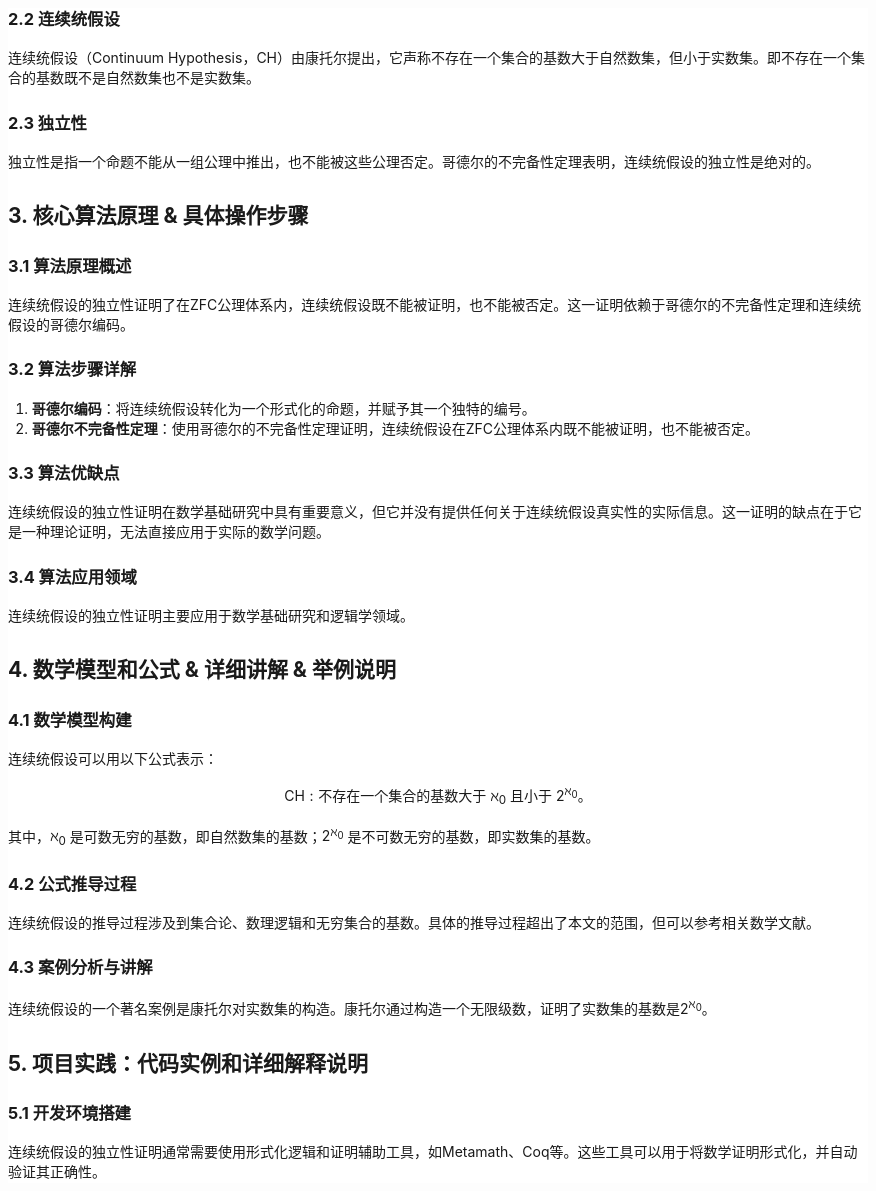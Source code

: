 ### 2.2 连续统假设

连续统假设（Continuum Hypothesis，CH）由康托尔提出，它声称不存在一个集合的基数大于自然数集，但小于实数集。即不存在一个集合的基数既不是自然数集也不是实数集。

### 2.3 独立性

独立性是指一个命题不能从一组公理中推出，也不能被这些公理否定。哥德尔的不完备性定理表明，连续统假设的独立性是绝对的。

## 3. 核心算法原理 & 具体操作步骤

### 3.1 算法原理概述

连续统假设的独立性证明了在ZFC公理体系内，连续统假设既不能被证明，也不能被否定。这一证明依赖于哥德尔的不完备性定理和连续统假设的哥德尔编码。

### 3.2 算法步骤详解

1. **哥德尔编码**：将连续统假设转化为一个形式化的命题，并赋予其一个独特的编号。
2. **哥德尔不完备性定理**：使用哥德尔的不完备性定理证明，连续统假设在ZFC公理体系内既不能被证明，也不能被否定。

### 3.3 算法优缺点

连续统假设的独立性证明在数学基础研究中具有重要意义，但它并没有提供任何关于连续统假设真实性的实际信息。这一证明的缺点在于它是一种理论证明，无法直接应用于实际的数学问题。

### 3.4 算法应用领域

连续统假设的独立性证明主要应用于数学基础研究和逻辑学领域。

## 4. 数学模型和公式 & 详细讲解 & 举例说明

### 4.1 数学模型构建

连续统假设可以用以下公式表示：

$$
\text{CH} : \text{不存在一个集合的基数大于 } \aleph_0 \text{ 且小于 } 2^{\aleph_0} \text{。}
$$

其中，$\aleph_0$ 是可数无穷的基数，即自然数集的基数；$2^{\aleph_0}$ 是不可数无穷的基数，即实数集的基数。

### 4.2 公式推导过程

连续统假设的推导过程涉及到集合论、数理逻辑和无穷集合的基数。具体的推导过程超出了本文的范围，但可以参考相关数学文献。

### 4.3 案例分析与讲解

连续统假设的一个著名案例是康托尔对实数集的构造。康托尔通过构造一个无限级数，证明了实数集的基数是$2^{\aleph_0}$。

## 5. 项目实践：代码实例和详细解释说明

### 5.1 开发环境搭建

连续统假设的独立性证明通常需要使用形式化逻辑和证明辅助工具，如Metamath、Coq等。这些工具可以用于将数学证明形式化，并自动验证其正确性。
